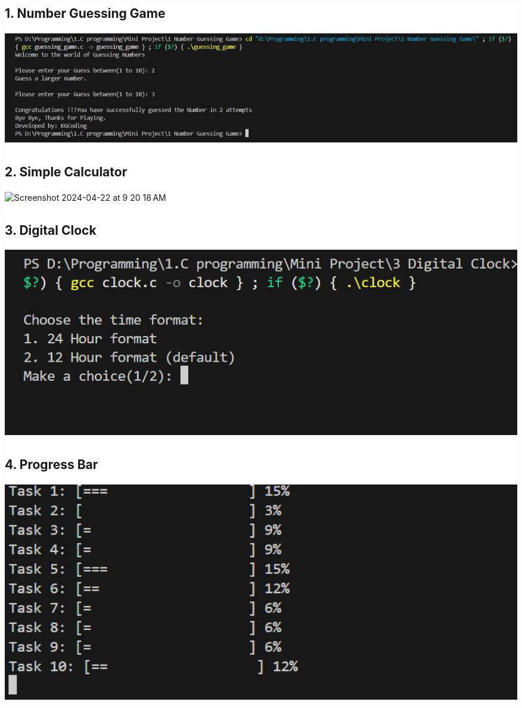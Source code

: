 ## 1. Number Guessing Game
  <img width="2270" alt="Screenshot " src="./Img/1NumberGuessingGame.png">

## 2. Simple Calculator
  <img width="1170" alt="Screenshot 2024-04-22 at 9 20 18 AM" src="https://github.com/KG-Coding-with-Prashant-Sir/C-Projects/assets/102736197/8e2373a2-2910-4994-bd5d-ff41a5e7a62a">

## 3. Digital Clock
 <img width="1170" alt="Screenshot " src="./Img/3DigitalClock.png">

 
  
## 4. Progress Bar
  <img width="1253" alt="Screenshot " src="./Img/4ProgressBar.png">
